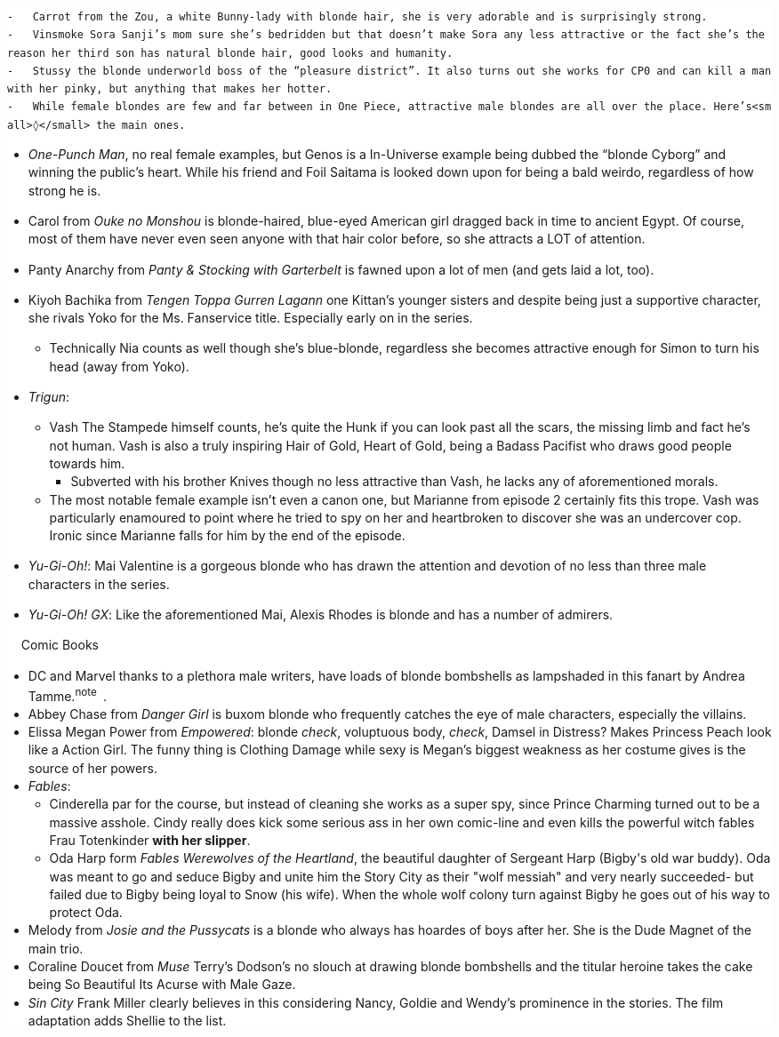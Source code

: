     -   Carrot from the Zou, a white Bunny-lady with blonde hair, she is very adorable and is surprisingly strong.
    -   Vinsmoke Sora Sanji’s mom sure she’s bedridden but that doesn’t make Sora any less attractive or the fact she’s the reason her third son has natural blonde hair, good looks and humanity.
    -   Stussy the blonde underworld boss of the “pleasure district”. It also turns out she works for CP0 and can kill a man with her pinky, but anything that makes her hotter.
    -   While female blondes are few and far between in One Piece, attractive male blondes are all over the place. Here’s<small>◊</small> the main ones.
-   _One-Punch Man_, no real female examples, but Genos is a In-Universe example being dubbed the “blonde Cyborg” and winning the public’s heart. While his friend and Foil Saitama is looked down upon for being a bald weirdo, regardless of how strong he is.
-   Carol from _Ouke no Monshou_ is blonde-haired, blue-eyed American girl dragged back in time to ancient Egypt. Of course, most of them have never even seen anyone with that hair color before, so she attracts a LOT of attention.
-   Panty Anarchy from _Panty & Stocking with Garterbelt_ is fawned upon a lot of men (and gets laid a lot, too).

-   Kiyoh Bachika from _Tengen Toppa Gurren Lagann_ one Kittan’s younger sisters and despite being just a supportive character, she rivals Yoko for the Ms. Fanservice title. Especially early on in the series.
    -   Technically Nia counts as well though she’s blue-blonde, regardless she becomes attractive enough for Simon to turn his head (away from Yoko).

-   _Trigun_:
    -   Vash The Stampede himself counts, he’s quite the Hunk if you can look past all the scars, the missing limb and fact he’s not human. Vash is also a truly inspiring Hair of Gold, Heart of Gold, being a Badass Pacifist who draws good people towards him.
        -   Subverted with his brother Knives though no less attractive than Vash, he lacks any of aforementioned morals.
    -   The most notable female example isn’t even a canon one, but Marianne from episode 2 certainly fits this trope. Vash was particularly enamoured to point where he tried to spy on her and heartbroken to discover she was an undercover cop. Ironic since Marianne falls for him by the end of the episode.

-   _Yu-Gi-Oh!_: Mai Valentine is a gorgeous blonde who has drawn the attention and devotion of no less than three male characters in the series.
-   _Yu-Gi-Oh! GX_: Like the aforementioned Mai, Alexis Rhodes is blonde and has a number of admirers.

    Comic Books 

-   DC and Marvel thanks to a plethora male writers, have loads of blonde bombshells as lampshaded in this fanart by Andrea Tamme.<sup>note&nbsp;</sup> .
-   Abbey Chase from _Danger Girl_ is buxom blonde who frequently catches the eye of male characters, especially the villains.
-   Elissa Megan Power from _Empowered_: blonde _check_, voluptuous body, _check_, Damsel in Distress? Makes Princess Peach look like a Action Girl. The funny thing is Clothing Damage while sexy is Megan’s biggest weakness as her costume gives is the source of her powers.
-   _Fables_:
    -   Cinderella par for the course, but instead of cleaning she works as a super spy, since Prince Charming turned out to be a massive asshole. Cindy really does kick some serious ass in her own comic-line and even kills the powerful witch fables Frau Totenkinder **with her slipper**.
    -   Oda Harp form _Fables Werewolves of the Heartland_, the beautiful daughter of Sergeant Harp (Bigby's old war buddy). Oda was meant to go and seduce Bigby and unite him the Story City as their "wolf messiah" and very nearly succeeded- but failed due to Bigby being loyal to Snow (his wife). When the whole wolf colony turn against Bigby he goes out of his way to protect Oda.
-   Melody from _Josie and the Pussycats_ is a blonde who always has hoardes of boys after her. She is the Dude Magnet of the main trio.
-   Coraline Doucet from _Muse_ Terry’s Dodson’s no slouch at drawing blonde bombshells and the titular heroine takes the cake being So Beautiful Its Acurse with Male Gaze.
-   _Sin City_ Frank Miller clearly believes in this considering Nancy, Goldie and Wendy’s prominence in the stories. The film adaptation adds Shellie to the list.
